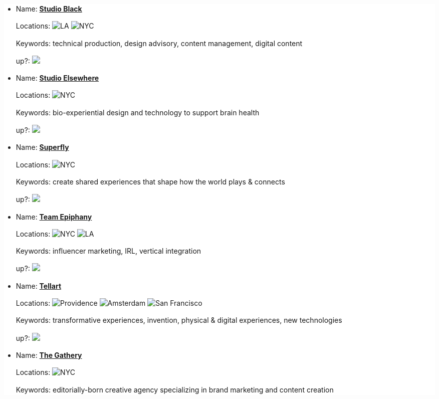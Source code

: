 
- Name: [**Studio Black**](https://www.studioblack.org/)

  Locations: ![LA](https://img.shields.io/badge/-LA-lightgrey?style=flat) ![NYC](https://img.shields.io/badge/-NYC-lightgrey?style=flat)

  Keywords: technical production, design advisory, content management, digital content

  up?: ![](https://img.shields.io/website?down_color=%2300000000\&down_message=%E2%9D%8C\&label=%20\&style=flat-square\&up_color=%2300000000\&up_message=%F0%9F%8C%90\&url=https%3A%2F%2Fwww.studioblack.org%2F)


- Name: [**Studio Elsewhere**](https://www.studioelsewhere.co/)

  Locations: ![NYC](https://img.shields.io/badge/-NYC-lightgrey?style=flat)

  Keywords: bio-experiential design and technology to support brain health

  up?: ![](https://img.shields.io/website?down_color=%2300000000\&down_message=%E2%9D%8C\&label=%20\&style=flat-square\&up_color=%2300000000\&up_message=%F0%9F%8C%90\&url=https%3A%2F%2Fwww.studioelsewhere.co%2F)


- Name: [**Superfly**](https://superf.ly/)

  Locations: ![NYC](https://img.shields.io/badge/-NYC-lightgrey?style=flat)

  Keywords: create shared experiences that shape how the world plays & connects

  up?: ![](https://img.shields.io/website?down_color=%2300000000\&down_message=%E2%9D%8C\&label=%20\&style=flat-square\&up_color=%2300000000\&up_message=%F0%9F%8C%90\&url=https%3A%2F%2Fsuperf.ly%2F)


- Name: [**Team Epiphany**](https://www.teamepiphany.com/)

  Locations: ![NYC](https://img.shields.io/badge/-NYC-lightgrey?style=flat) ![LA](https://img.shields.io/badge/-LA-lightgrey?style=flat)

  Keywords: influencer marketing, IRL, vertical integration

  up?: ![](https://img.shields.io/website?down_color=%2300000000\&down_message=%E2%9D%8C\&label=%20\&style=flat-square\&up_color=%2300000000\&up_message=%F0%9F%8C%90\&url=https%3A%2F%2Fwww.teamepiphany.com%2F)


- Name: [**Tellart**](https://www.tellart.com/)

  Locations: ![Providence](https://img.shields.io/badge/-Providence-lightgrey?style=flat) ![Amsterdam](https://img.shields.io/badge/-Amsterdam-lightgrey?style=flat) ![San Francisco](https://img.shields.io/badge/-San%20Francisco-lightgrey?style=flat)

  Keywords: transformative experiences, invention, physical & digital experiences, new technologies

  up?: ![](https://img.shields.io/website?down_color=%2300000000\&down_message=%E2%9D%8C\&label=%20\&style=flat-square\&up_color=%2300000000\&up_message=%F0%9F%8C%90\&url=https%3A%2F%2Fwww.tellart.com%2F)


- Name: [**The Gathery**](http://www.thegathery.com/)

  Locations: ![NYC](https://img.shields.io/badge/-NYC-lightgrey?style=flat)

  Keywords: editorially-born creative agency specializing in brand marketing and content creation
